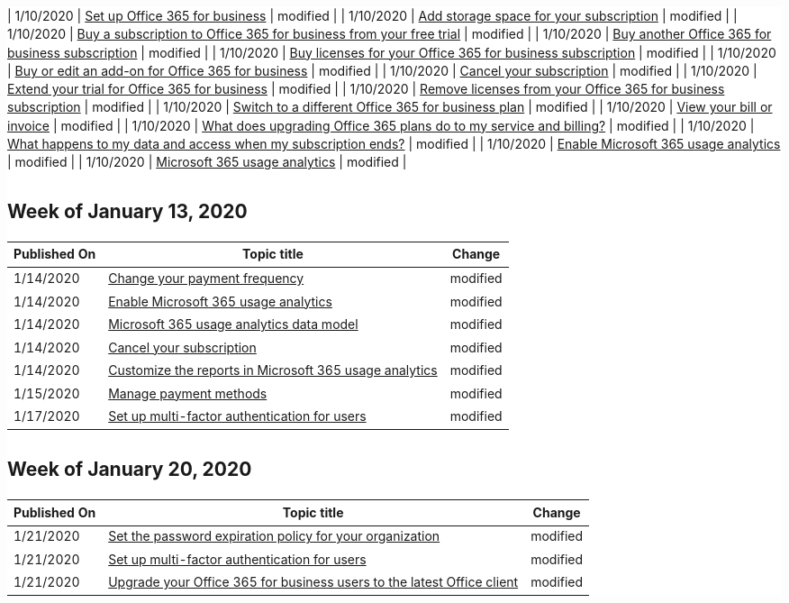 | 1/10/2020 | [Set up Office 365 for business](/Office365/Admin/setup/setup) | modified |
| 1/10/2020 | [Add storage space for your subscription](/Office365/Admin/subscriptions-and-billing/add-storage-space) | modified |
| 1/10/2020 | [Buy a subscription to Office 365 for business from your free trial](/Office365/Admin/subscriptions-and-billing/buy-a-subscription-from-your-free-trial) | modified |
| 1/10/2020 | [Buy another Office 365 for business subscription](/Office365/Admin/subscriptions-and-billing/buy-another-subscription) | modified |
| 1/10/2020 | [Buy licenses for your Office 365 for business subscription](/Office365/Admin/subscriptions-and-billing/buy-licenses) | modified |
| 1/10/2020 | [Buy or edit an add-on for Office 365 for business](/Office365/Admin/subscriptions-and-billing/buy-or-edit-an-add-on) | modified |
| 1/10/2020 | [Cancel your subscription](/Office365/Admin/subscriptions-and-billing/cancel-your-subscription) | modified |
| 1/10/2020 | [Extend your trial for Office 365 for business](/Office365/Admin/subscriptions-and-billing/extend-your-trial) | modified |
| 1/10/2020 | [Remove licenses from your Office 365 for business subscription](/Office365/Admin/subscriptions-and-billing/remove-licenses-from-subscription) | modified |
| 1/10/2020 | [Switch to a different Office 365 for business plan](/Office365/Admin/subscriptions-and-billing/switch-to-a-different-plan) | modified |
| 1/10/2020 | [View your bill or invoice](/Office365/Admin/subscriptions-and-billing/view-your-bill-or-invoice) | modified |
| 1/10/2020 | [What does upgrading Office 365 plans do to my service and billing?](/Office365/Admin/subscriptions-and-billing/what-does-switching-plans-do-to-my-service-and-billing) | modified |
| 1/10/2020 | [What happens to my data and access when my subscription ends?](/Office365/Admin/subscriptions-and-billing/what-if-my-subscription-expires) | modified |
| 1/10/2020 | [Enable Microsoft 365 usage analytics](/Office365/Admin/usage-analytics/enable-usage-analytics) | modified |
| 1/10/2020 | [Microsoft 365 usage analytics](/Office365/Admin/usage-analytics/usage-analytics) | modified |


## Week of January 13, 2020


| Published On |Topic title | Change |
|------|------------|--------|
| 1/14/2020 | [Change your payment frequency](/Office365/Admin/subscriptions-and-billing/change-payment-frequency) | modified |
| 1/14/2020 | [Enable Microsoft 365 usage analytics](/Office365/Admin/usage-analytics/enable-usage-analytics) | modified |
| 1/14/2020 | [Microsoft 365 usage analytics data model](/Office365/Admin/usage-analytics/usage-analytics-data-model) | modified |
| 1/14/2020 | [Cancel your subscription](/Office365/Admin/subscriptions-and-billing/cancel-your-subscription) | modified |
| 1/14/2020 | [Customize the reports in Microsoft 365 usage analytics](/Office365/Admin/usage-analytics/customize-reports) | modified |
| 1/15/2020 | [Manage payment methods](/Office365/Admin/subscriptions-and-billing/manage-payment-methods) | modified |
| 1/17/2020 | [Set up multi-factor authentication for users](/Office365/Admin/security-and-compliance/set-up-multi-factor-authentication) | modified |


## Week of January 20, 2020


| Published On |Topic title | Change |
|------|------------|--------|
| 1/21/2020 | [Set the password expiration policy for your organization](/Office365/Admin/manage/set-password-expiration-policy) | modified |
| 1/21/2020 | [Set up multi-factor authentication for users](/Office365/Admin/security-and-compliance/set-up-multi-factor-authentication) | modified |
| 1/21/2020 | [Upgrade your Office 365 for business users to the latest Office client](/Office365/Admin/setup/upgrade-users-to-latest-office-client) | modified |
